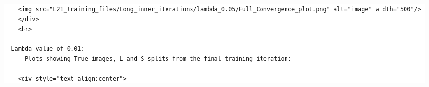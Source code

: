         <img src="L21_training_files/Long_inner_iterations/lambda_0.05/Full_Convergence_plot.png" alt="image" width="500"/>
        </div>
        <br>

    - Lambda value of 0.01:
        - Plots showing True images, L and S splits from the final training iteration:

        <div style="text-align:center">